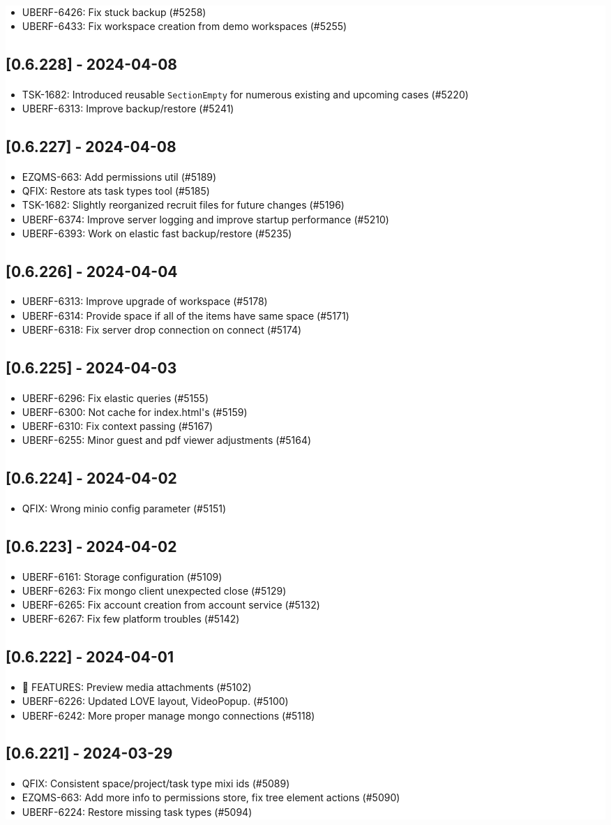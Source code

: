* UBERF-6426: Fix stuck backup (#5258)
* UBERF-6433: Fix workspace creation from demo workspaces (#5255)

## [0.6.228] - 2024-04-08

* TSK-1682: Introduced reusable `SectionEmpty` for numerous existing and upcoming cases (#5220)
* UBERF-6313: Improve backup/restore (#5241)

## [0.6.227] - 2024-04-08

* EZQMS-663: Add permissions util (#5189)
* QFIX: Restore ats task types tool (#5185)
* TSK-1682: Slightly reorganized recruit files for future changes (#5196)
* UBERF-6374: Improve server logging and improve startup performance (#5210)
* UBERF-6393: Work on elastic fast backup/restore (#5235)

## [0.6.226] - 2024-04-04

* UBERF-6313: Improve upgrade of workspace (#5178)
* UBERF-6314: Provide space if all of the items have same space (#5171)
* UBERF-6318: Fix server drop connection on connect (#5174)

## [0.6.225] - 2024-04-03

* UBERF-6296: Fix elastic queries (#5155)
* UBERF-6300: Not cache for index.html's (#5159)
* UBERF-6310: Fix context passing (#5167)
* UBERF-6255: Minor guest and pdf viewer adjustments (#5164)

## [0.6.224] - 2024-04-02

* QFIX: Wrong minio config parameter (#5151)

## [0.6.223] - 2024-04-02

* UBERF-6161: Storage configuration (#5109)
* UBERF-6263: Fix mongo client unexpected close (#5129)
* UBERF-6265: Fix account creation from account service (#5132)
* UBERF-6267: Fix few platform troubles (#5142)

## [0.6.222] - 2024-04-01

* 🚀 FEATURES: Preview media attachments (#5102)
* UBERF-6226: Updated LOVE layout, VideoPopup. (#5100)
* UBERF-6242: More proper manage mongo connections (#5118)

## [0.6.221] - 2024-03-29

* QFIX: Consistent space/project/task type mixi ids (#5089)
* EZQMS-663: Add more info to permissions store, fix tree element actions (#5090)
* UBERF-6224: Restore missing task types (#5094)
